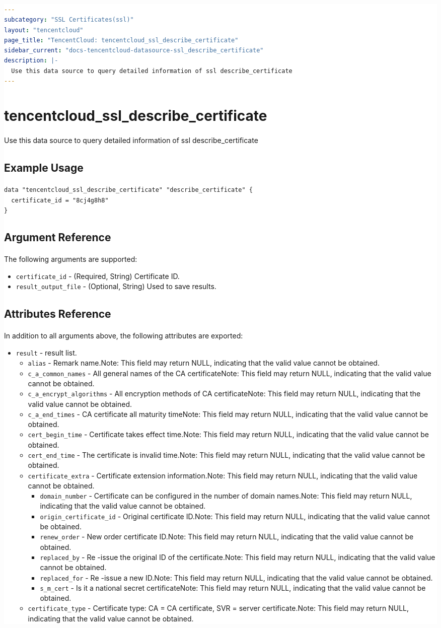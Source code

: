 ```yaml
---
subcategory: "SSL Certificates(ssl)"
layout: "tencentcloud"
page_title: "TencentCloud: tencentcloud_ssl_describe_certificate"
sidebar_current: "docs-tencentcloud-datasource-ssl_describe_certificate"
description: |-
  Use this data source to query detailed information of ssl describe_certificate
---
```


# tencentcloud_ssl_describe_certificate

Use this data source to query detailed information of ssl describe_certificate

## Example Usage

```hcl
data "tencentcloud_ssl_describe_certificate" "describe_certificate" {
  certificate_id = "8cj4g8h8"
}
```

## Argument Reference

The following arguments are supported:

* `certificate_id` - (Required, String) Certificate ID.
* `result_output_file` - (Optional, String) Used to save results.

## Attributes Reference

In addition to all arguments above, the following attributes are exported:

* `result` - result list.
  * `alias` - Remark name.Note: This field may return NULL, indicating that the valid value cannot be obtained.
  * `c_a_common_names` - All general names of the CA certificateNote: This field may return NULL, indicating that the valid value cannot be obtained.
  * `c_a_encrypt_algorithms` - All encryption methods of CA certificateNote: This field may return NULL, indicating that the valid value cannot be obtained.
  * `c_a_end_times` - CA certificate all maturity timeNote: This field may return NULL, indicating that the valid value cannot be obtained.
  * `cert_begin_time` - Certificate takes effect time.Note: This field may return NULL, indicating that the valid value cannot be obtained.
  * `cert_end_time` - The certificate is invalid time.Note: This field may return NULL, indicating that the valid value cannot be obtained.
  * `certificate_extra` - Certificate extension information.Note: This field may return NULL, indicating that the valid value cannot be obtained.
    * `domain_number` - Certificate can be configured in the number of domain names.Note: This field may return NULL, indicating that the valid value cannot be obtained.
    * `origin_certificate_id` - Original certificate ID.Note: This field may return NULL, indicating that the valid value cannot be obtained.
    * `renew_order` - New order certificate ID.Note: This field may return NULL, indicating that the valid value cannot be obtained.
    * `replaced_by` - Re -issue the original ID of the certificate.Note: This field may return NULL, indicating that the valid value cannot be obtained.
    * `replaced_for` - Re -issue a new ID.Note: This field may return NULL, indicating that the valid value cannot be obtained.
    * `s_m_cert` - Is it a national secret certificateNote: This field may return NULL, indicating that the valid value cannot be obtained.
  * `certificate_type` - Certificate type: CA = CA certificate, SVR = server certificate.Note: This field may return NULL, indicating that the valid value cannot be obtained.